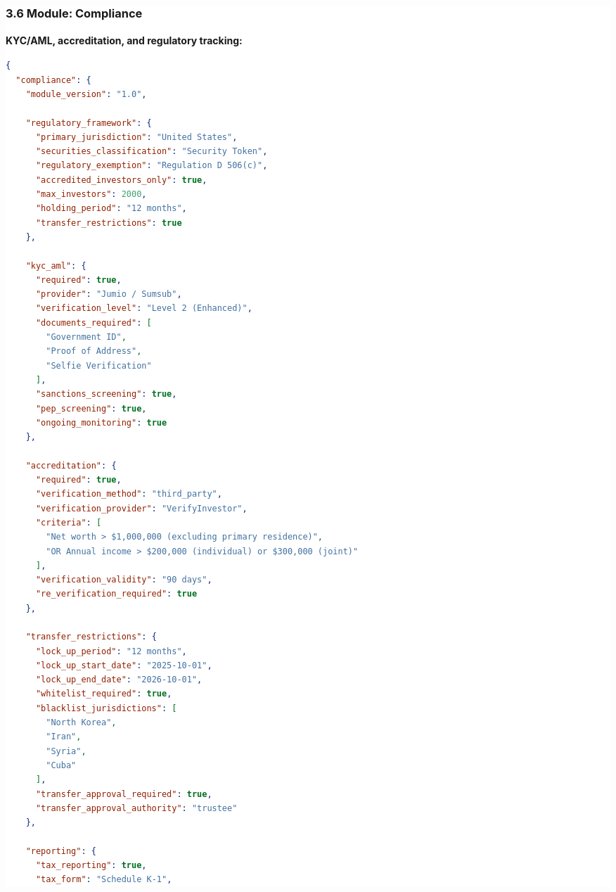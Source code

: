 
### 3.6 Module: Compliance

**KYC/AML, accreditation, and regulatory tracking:**

```json
{
  "compliance": {
    "module_version": "1.0",
    
    "regulatory_framework": {
      "primary_jurisdiction": "United States",
      "securities_classification": "Security Token",
      "regulatory_exemption": "Regulation D 506(c)",
      "accredited_investors_only": true,
      "max_investors": 2000,
      "holding_period": "12 months",
      "transfer_restrictions": true
    },
    
    "kyc_aml": {
      "required": true,
      "provider": "Jumio / Sumsub",
      "verification_level": "Level 2 (Enhanced)",
      "documents_required": [
        "Government ID",
        "Proof of Address",
        "Selfie Verification"
      ],
      "sanctions_screening": true,
      "pep_screening": true,
      "ongoing_monitoring": true
    },
    
    "accreditation": {
      "required": true,
      "verification_method": "third_party",
      "verification_provider": "VerifyInvestor",
      "criteria": [
        "Net worth > $1,000,000 (excluding primary residence)",
        "OR Annual income > $200,000 (individual) or $300,000 (joint)"
      ],
      "verification_validity": "90 days",
      "re_verification_required": true
    },
    
    "transfer_restrictions": {
      "lock_up_period": "12 months",
      "lock_up_start_date": "2025-10-01",
      "lock_up_end_date": "2026-10-01",
      "whitelist_required": true,
      "blacklist_jurisdictions": [
        "North Korea",
        "Iran",
        "Syria",
        "Cuba"
      ],
      "transfer_approval_required": true,
      "transfer_approval_authority": "trustee"
    },
    
    "reporting": {
      "tax_reporting": true,
      "tax_form": "Schedule K-1",
```